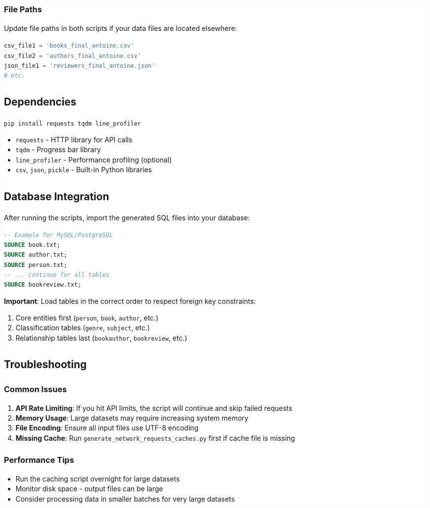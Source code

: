 ### File Paths
Update file paths in both scripts if your data files are located elsewhere:
```python
csv_file1 = 'books_final_antoine.csv'
csv_file2 = 'authors_final_antoine.csv'
json_file1 = 'reviewers_final_antoine.json'
# etc.
```

## Dependencies

```bash
pip install requests tqdm line_profiler
```

- `requests` - HTTP library for API calls
- `tqdm` - Progress bar library
- `line_profiler` - Performance profiling (optional)
- `csv`, `json`, `pickle` - Built-in Python libraries

## Database Integration

After running the scripts, import the generated SQL files into your database:

```sql
-- Example for MySQL/PostgreSQL
SOURCE book.txt;
SOURCE author.txt;
SOURCE person.txt;
-- ... continue for all tables
SOURCE bookreview.txt;
```

**Important**: Load tables in the correct order to respect foreign key constraints:
1. Core entities first (`person`, `book`, `author`, etc.)
2. Classification tables (`genre`, `subject`, etc.)
3. Relationship tables last (`bookauthor`, `bookreview`, etc.)

## Troubleshooting

### Common Issues

1. **API Rate Limiting**: If you hit API limits, the script will continue and skip failed requests
2. **Memory Usage**: Large datasets may require increasing system memory
3. **File Encoding**: Ensure all input files use UTF-8 encoding
4. **Missing Cache**: Run `generate_network_requests_caches.py` first if cache file is missing

### Performance Tips

- Run the caching script overnight for large datasets
- Monitor disk space - output files can be large
- Consider processing data in smaller batches for very large datasets
